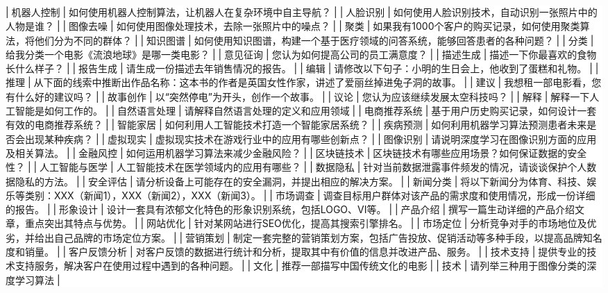 | 机器人控制                                 | 如何使用机器人控制算法，让机器人在复杂环境中自主导航？                                                   |
| 人脸识别                                   | 如何使用人脸识别技术，自动识别一张照片中的人物是谁？                                                     |
| 图像去噪                                   | 如何使用图像处理技术，去除一张照片中的噪点？                                                            |
| 聚类                                       | 如果我有1000个客户的购买记录，如何使用聚类算法，将他们分为不同的群体？                                  |
| 知识图谱                                   | 如何使用知识图谱，构建一个基于医疗领域的问答系统，能够回答患者的各种问题？                              |
| 分类 | 给我分类一个电影《流浪地球》是哪一类电影？ |
| 意见征询 | 您认为如何提高公司的员工满意度？ |
| 描述生成 | 描述一下你最喜欢的食物长什么样子？ |
| 报告生成 | 请生成一份描述去年销售情况的报告。 |
| 编辑 | 请修改以下句子：小明的生日会上，他收到了蛋糕和礼物。 |
| 推理 | 从下面的线索中推断出作品名称：这本书的作者是英国女性作家，讲述了爱丽丝掉进兔子洞的故事。 |
| 建议 | 我想租一部电影看，您有什么好的建议吗？ |
| 故事创作 | 以“突然停电”为开头，创作一个故事。 |
| 议论 | 您认为应该继续发展太空科技吗？ |
| 解释 | 解释一下人工智能是如何工作的。 |
| 自然语言处理 | 请解释自然语言处理的定义和应用领域 |
| 电商推荐系统 | 基于用户历史购买记录，如何设计一套有效的电商推荐系统？ |
| 智能家居 | 如何利用人工智能技术打造一个智能家居系统？ |
| 疾病预测 | 如何利用机器学习算法预测患者未来是否会出现某种疾病？ |
| 虚拟现实 | 虚拟现实技术在游戏行业中的应用有哪些创新点？ |
| 图像识别 | 请说明深度学习在图像识别方面的应用及相关算法。 |
| 金融风控 | 如何运用机器学习算法来减少金融风险？ |
| 区块链技术 | 区块链技术有哪些应用场景？如何保证数据的安全性？ |
| 人工智能与医学 | 人工智能技术在医学领域内的应用有哪些？ |
| 数据隐私 | 针对当前数据泄露事件频发的情况，请谈谈保护个人数据隐私的方法。 |
| 安全评估         | 请分析设备上可能存在的安全漏洞，并提出相应的解决方案。                                                                  |
| 新闻分类         | 将以下新闻分为体育、科技、娱乐等类别：XXX（新闻1），XXX（新闻2），XXX（新闻3）。                                           |
| 市场调查         | 调查目标用户群体对该产品的需求度和使用情况，形成一份详细的报告。                                                          |
| 形象设计         | 设计一套具有浓郁文化特色的形象识别系统，包括LOGO、VI等。                                                                |
| 产品介绍         | 撰写一篇生动详细的产品介绍文章，重点突出其特点与优势。                                                                    |
| 网站优化         | 针对某网站进行SEO优化，提高其搜索引擎排名。                                                                                |
| 市场定位         | 分析竞争对手的市场地位及优劣，并给出自己品牌的市场定位方案。                                                              |
| 营销策划         | 制定一套完整的营销策划方案，包括广告投放、促销活动等多种手段，以提高品牌知名度和销量。                                    |
| 客户反馈分析     | 对客户反馈的数据进行统计和分析，提取其中有价值的信息并改进产品、服务。                                                    |
| 技术支持         | 提供专业的技术支持服务，解决客户在使用过程中遇到的各种问题。                                                              |
| 文化 | 推荐一部描写中国传统文化的电影 |
| 技术 | 请列举三种用于图像分类的深度学习算法 |